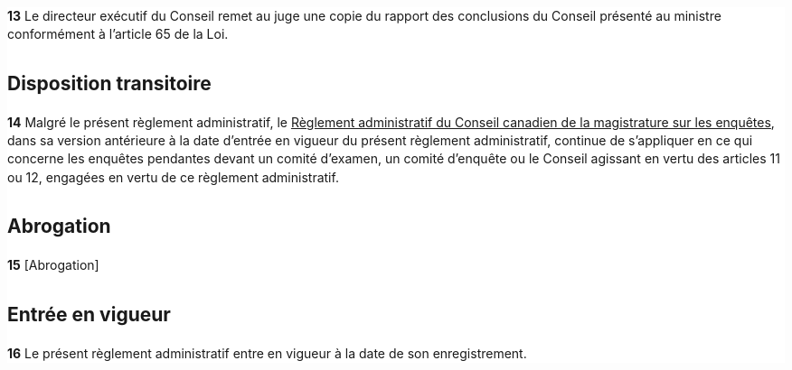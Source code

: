 **13** Le directeur exécutif du Conseil remet au juge une copie du rapport des conclusions du Conseil présenté au ministre conformément à l’article 65 de la Loi.




## Disposition transitoire


**14** Malgré le présent règlement administratif, le [Règlement administratif du Conseil canadien de la magistrature sur les enquêtes](/fr/Règlements/Décrets,%20ordonnances%20et%20règlements%20statutaires/2002/371.md), dans sa version antérieure à la date d’entrée en vigueur du présent règlement administratif, continue de s’appliquer en ce qui concerne les enquêtes pendantes devant un comité d’examen, un comité d’enquête ou le Conseil agissant en vertu des articles 11 ou 12, engagées en vertu de ce règlement administratif.




## Abrogation


**15** [Abrogation]




## Entrée en vigueur


**16** Le présent règlement administratif entre en vigueur à la date de son enregistrement.


